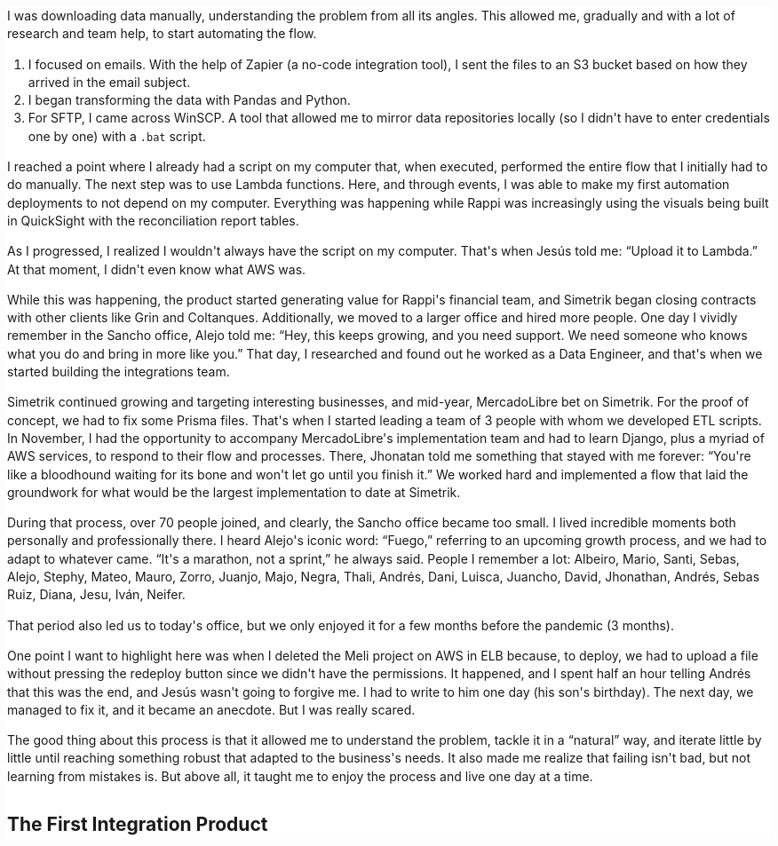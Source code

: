 I was downloading data manually, understanding the problem from all its angles. This allowed me, gradually and with a lot of research and team help, to start automating the flow.

1. I focused on emails. With the help of Zapier (a no-code integration tool), I sent the files to an S3 bucket based on how they arrived in the email subject.
2. I began transforming the data with Pandas and Python.
3. For SFTP, I came across WinSCP. A tool that allowed me to mirror data repositories locally (so I didn't have to enter credentials one by one) with a `.bat` script.

I reached a point where I already had a script on my computer that, when executed, performed the entire flow that I initially had to do manually. The next step was to use Lambda functions. Here, and through events, I was able to make my first automation deployments to not depend on my computer. Everything was happening while Rappi was increasingly using the visuals being built in QuickSight with the reconciliation report tables.

As I progressed, I realized I wouldn't always have the script on my computer. That's when Jesús told me: “Upload it to Lambda.” At that moment, I didn't even know what AWS was.

While this was happening, the product started generating value for Rappi's financial team, and Simetrik began closing contracts with other clients like Grin and Coltanques. Additionally, we moved to a larger office and hired more people. One day I vividly remember in the Sancho office, Alejo told me: “Hey, this keeps growing, and you need support. We need someone who knows what you do and bring in more like you.” That day, I researched and found out he worked as a Data Engineer, and that's when we started building the integrations team.

Simetrik continued growing and targeting interesting businesses, and mid-year, MercadoLibre bet on Simetrik. For the proof of concept, we had to fix some Prisma files. That's when I started leading a team of 3 people with whom we developed ETL scripts. In November, I had the opportunity to accompany MercadoLibre's implementation team and had to learn Django, plus a myriad of AWS services, to respond to their flow and processes. There, Jhonatan told me something that stayed with me forever: “You're like a bloodhound waiting for its bone and won't let go until you finish it.” We worked hard and implemented a flow that laid the groundwork for what would be the largest implementation to date at Simetrik.

During that process, over 70 people joined, and clearly, the Sancho office became too small. I lived incredible moments both personally and professionally there. I heard Alejo's iconic word: “Fuego,” referring to an upcoming growth process, and we had to adapt to whatever came. “It's a marathon, not a sprint,” he always said. People I remember a lot: Albeiro, Mario, Santi, Sebas, Alejo, Stephy, Mateo, Mauro, Zorro, Juanjo, Majo, Negra, Thali, Andrés, Dani, Luisca, Juancho, David, Jhonathan, Andrés, Sebas Ruiz, Diana, Jesu, Iván, Neifer.

That period also led us to today's office, but we only enjoyed it for a few months before the pandemic (3 months).

One point I want to highlight here was when I deleted the Meli project on AWS in ELB because, to deploy, we had to upload a file without pressing the redeploy button since we didn't have the permissions. It happened, and I spent half an hour telling Andrés that this was the end, and Jesús wasn't going to forgive me. I had to write to him one day (his son's birthday). The next day, we managed to fix it, and it became an anecdote. But I was really scared.

The good thing about this process is that it allowed me to understand the problem, tackle it in a “natural” way, and iterate little by little until reaching something robust that adapted to the business's needs. It also made me realize that failing isn't bad, but not learning from mistakes is. But above all, it taught me to enjoy the process and live one day at a time.

## The First Integration Product
